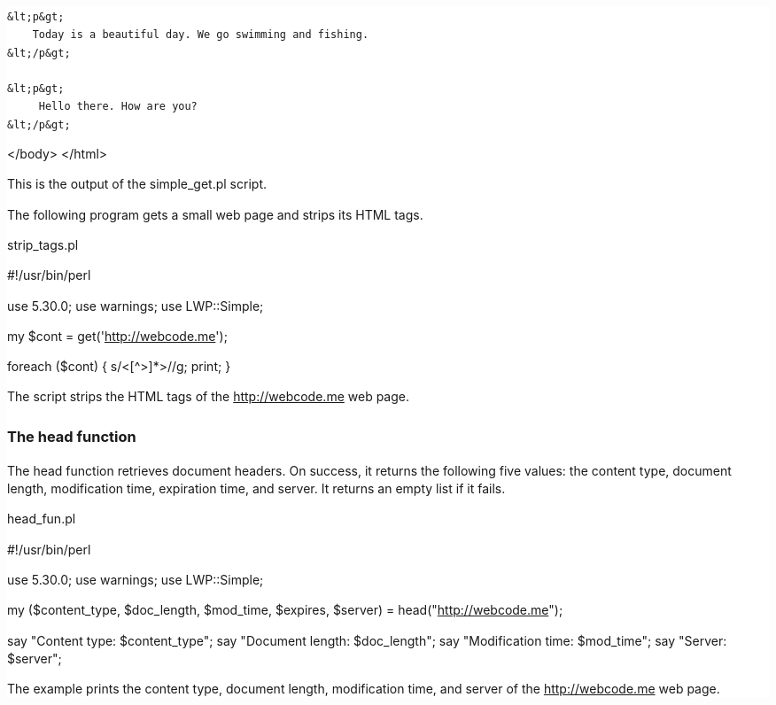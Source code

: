     &lt;p&gt;
        Today is a beautiful day. We go swimming and fishing.
    &lt;/p&gt;

    &lt;p&gt;
         Hello there. How are you?
    &lt;/p&gt;

&lt;/body&gt;
&lt;/html&gt;

This is the output of the simple_get.pl script.

The following program gets a small web page and strips its HTML tags.

strip_tags.pl
  

#!/usr/bin/perl

use 5.30.0;
use warnings;
use LWP::Simple;
 
my $cont = get('http://webcode.me');

foreach ($cont) {
    s/&lt;[^&gt;]*&gt;//g;
    print;
}

The script strips the HTML tags of the http://webcode.me
web page.

### The head function

The head function retrieves document headers. On success, it returns
the following five values: the content type, document length, modification time,
expiration time, and server. It returns an empty list if it fails.

head_fun.pl
  

#!/usr/bin/perl

use 5.30.0;
use warnings;
use LWP::Simple;

my ($content_type, $doc_length, 
    $mod_time, $expires, $server) = head("http://webcode.me");

say "Content type: $content_type";
say "Document length: $doc_length";
say "Modification time: $mod_time";
say "Server: $server";

The example prints the content type, document length, modification time, and
server of the http://webcode.me web page.
